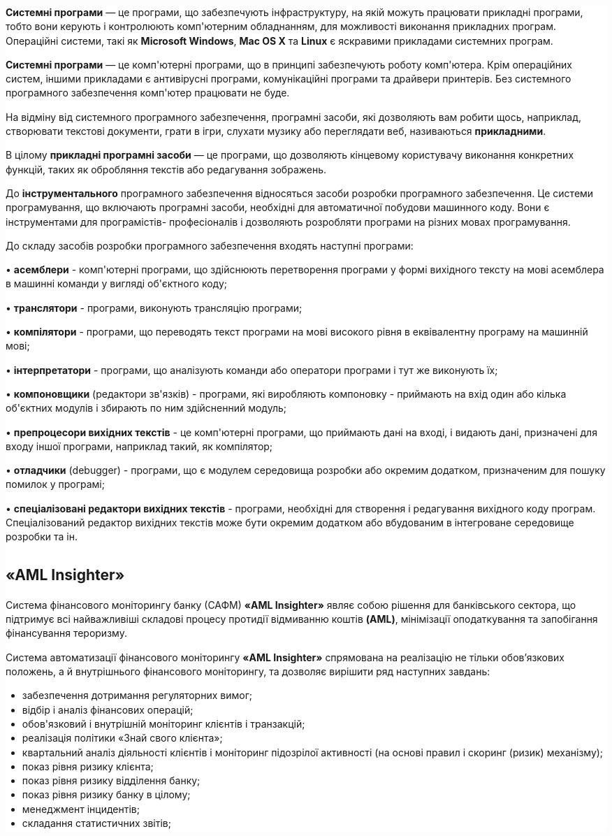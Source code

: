 **Системні програми** — це програми, що забезпечують інфраструктуру, на якій можуть працювати прикладні програми, тобто вони керують і контролюють комп'ютерним обладнанням, для можливості виконання прикладних програм. Операційні системи, такі як **Microsoft Windows**, **Mac OS X** та **Linux** є яскравими прикладами системних програм.

**Системні програми** — це комп'ютерні програми, що в принципі забезпечують роботу комп'ютера. Крім операційних систем, іншими прикладами є антивірусні програми, комунікаційні програми та драйвери принтерів. Без системного програмного забезпечення комп'ютер працювати не буде.

На відміну від системного програмного забезпечення, програмні засоби, які дозволяють вам робити щось, наприклад, створювати текстові документи, грати в ігри, слухати музику або переглядати веб, називаються **прикладними**. 

В цілому **прикладні програмні засоби** — це програми, що дозволяють кінцевому користувачу виконання конкретних функцій, таких як обробляння текстів або редагування зображень.

До **інструментального** програмного забезпечення відносяться засоби розробки програмного забезпечення. Це системи програмування, що включають програмні засоби, необхідні для автоматичної побудови машинного коду. Вони є інструментами для програмістів- професіоналів і дозволяють розробляти програми на різних мовах програмування.

До складу засобів розробки програмного забезпечення входять наступні програми:

• **асемблери** - комп'ютерні програми, що здійснюють перетворення програми у формі вихідного тексту на мові асемблера в машинні команди у вигляді об'єктного коду;

• **транслятори** - програми, виконують трансляцію програми;

• **компілятори** - програми, що переводять текст програми на мові високого рівня в еквівалентну програму на машинній мові;

• **інтерпретатори** - програми, що аналізують команди або оператори програми і тут же виконують їх;

• **компоновщики** (редактори зв'язків) - програми, які виробляють компоновку - приймають на вхід один або кілька об'єктних модулів і збирають по ним здійсненний модуль;

• **препроцесори вихідних текстів** - це комп'ютерні програми, що приймають дані на вході, і видають дані, призначені для входу іншої програми, наприклад такий, як компілятор;

• **отладчики** (debugger) - програми, що є модулем середовища розробки або окремим додатком, призначеним для пошуку помилок у програмі;

• **спеціалізовані редактори вихідних текстів** - програми, необхідні для створення і редагування вихідного коду програм. Спеціалізований редактор вихідних текстів може бути окремим додатком або вбудованим в інтегроване середовище розробки та ін.

## «AML Insighter»

Система фінансового моніторингу банку (САФМ) **«AML Insighter»** являє собою рішення для банківського сектора, що підтримує всі найважливіші складові процесу протидії відмиванню коштів **(AML)**, мінімізації оподаткування та запобігання фінансування тероризму.

Система автоматизації фінансового моніторингу **«AML Insighter»** спрямована на реалізацію не тільки обов’язкових положень, а й внутрішнього фінансового моніторингу, та дозволяє вирішити ряд наступних завдань:

-	забезпечення дотримання регуляторних вимог;
-	відбір і аналіз фінансових операцій;
-	обов'язковий і внутрішній моніторинг клієнтів і транзакцій;
-	реалізація політики «Знай свого клієнта»;
-	квартальний аналіз діяльності клієнтів і моніторинг підозрілої активності (на основі правил і скоринг (ризик) механізму);
-	показ рівня ризику клієнта;
-	показ рівня ризику відділення банку;
-	показ рівня ризику банку в цілому;
-	менеджмент інцидентів;
-	складання статистичних звітів;
